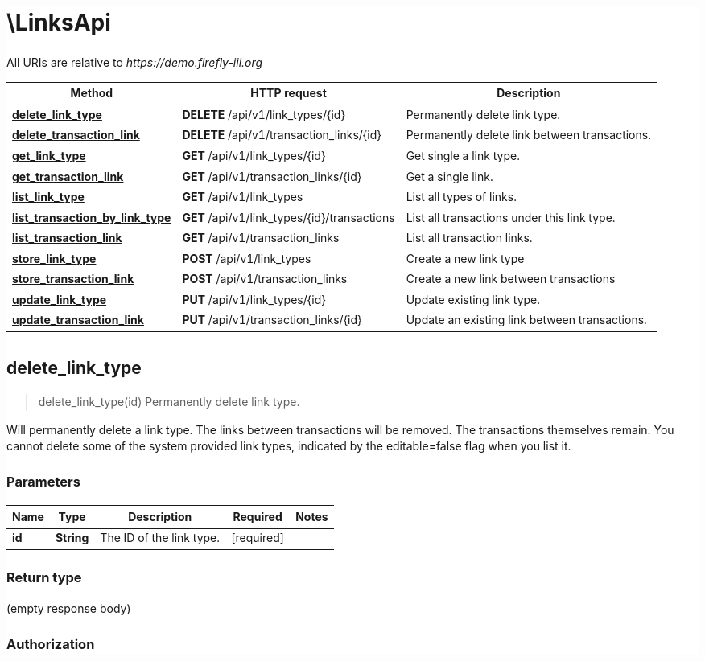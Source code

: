 # \LinksApi

All URIs are relative to *https://demo.firefly-iii.org*

Method | HTTP request | Description
------------- | ------------- | -------------
[**delete_link_type**](LinksApi.md#delete_link_type) | **DELETE** /api/v1/link_types/{id} | Permanently delete link type.
[**delete_transaction_link**](LinksApi.md#delete_transaction_link) | **DELETE** /api/v1/transaction_links/{id} | Permanently delete link between transactions.
[**get_link_type**](LinksApi.md#get_link_type) | **GET** /api/v1/link_types/{id} | Get single a link type.
[**get_transaction_link**](LinksApi.md#get_transaction_link) | **GET** /api/v1/transaction_links/{id} | Get a single link.
[**list_link_type**](LinksApi.md#list_link_type) | **GET** /api/v1/link_types | List all types of links.
[**list_transaction_by_link_type**](LinksApi.md#list_transaction_by_link_type) | **GET** /api/v1/link_types/{id}/transactions | List all transactions under this link type.
[**list_transaction_link**](LinksApi.md#list_transaction_link) | **GET** /api/v1/transaction_links | List all transaction links.
[**store_link_type**](LinksApi.md#store_link_type) | **POST** /api/v1/link_types | Create a new link type
[**store_transaction_link**](LinksApi.md#store_transaction_link) | **POST** /api/v1/transaction_links | Create a new link between transactions
[**update_link_type**](LinksApi.md#update_link_type) | **PUT** /api/v1/link_types/{id} | Update existing link type.
[**update_transaction_link**](LinksApi.md#update_transaction_link) | **PUT** /api/v1/transaction_links/{id} | Update an existing link between transactions.



## delete_link_type

> delete_link_type(id)
Permanently delete link type.

Will permanently delete a link type. The links between transactions will be removed. The transactions themselves remain. You cannot delete some of the system provided link types, indicated by the editable=false flag when you list it. 

### Parameters


Name | Type | Description  | Required | Notes
------------- | ------------- | ------------- | ------------- | -------------
**id** | **String** | The ID of the link type. | [required] |

### Return type

 (empty response body)

### Authorization
